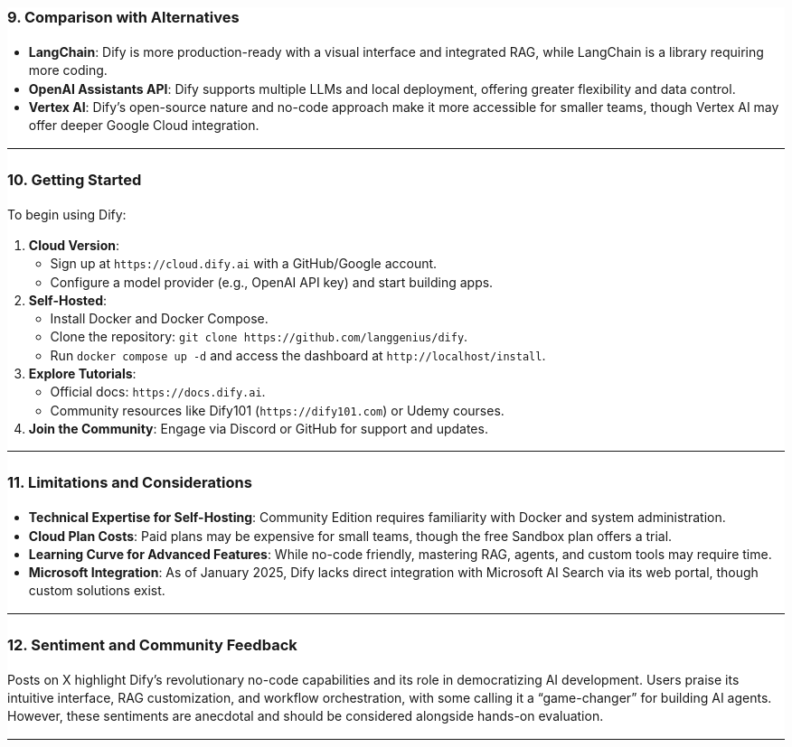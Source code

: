 
### 9. Comparison with Alternatives
- **LangChain**: Dify is more production-ready with a visual interface and integrated RAG, while LangChain is a library requiring more coding.[](https://dify.ai/)
- **OpenAI Assistants API**: Dify supports multiple LLMs and local deployment, offering greater flexibility and data control.[](https://huggingface.co/Dify-AI)[](https://dify.ai/blog/dify-ai-unveils-ai-agent-creating-gpts-and-assistants-with-various-llms)
- **Vertex AI**: Dify’s open-source nature and no-code approach make it more accessible for smaller teams, though Vertex AI may offer deeper Google Cloud integration.[](https://openalternative.co/dify)

---

### 10. Getting Started
To begin using Dify:
1. **Cloud Version**:
   - Sign up at `https://cloud.dify.ai` with a GitHub/Google account.
   - Configure a model provider (e.g., OpenAI API key) and start building apps.[](https://docs.dify.ai/getting-started/cloud)
2. **Self-Hosted**:
   - Install Docker and Docker Compose.
   - Clone the repository: `git clone https://github.com/langgenius/dify`.
   - Run `docker compose up -d` and access the dashboard at `http://localhost/install`.[](https://github.com/langgenius/dify)
3. **Explore Tutorials**:
   - Official docs: `https://docs.dify.ai`.[](https://docs.dify.ai)
   - Community resources like Dify101 (`https://dify101.com`) or Udemy courses.[](https://dify101.com/)[](https://www.udemy.com/course/dify-ai-en/)
4. **Join the Community**: Engage via Discord or GitHub for support and updates.[](https://www.toolify.ai/tool/dify-ai)

---

### 11. Limitations and Considerations
- **Technical Expertise for Self-Hosting**: Community Edition requires familiarity with Docker and system administration.[](https://medium.com/%40tubelwj/guide-to-dify-an-open-source-platform-for-developing-large-language-model-llm-applications-e6cc2d39ecdf)
- **Cloud Plan Costs**: Paid plans may be expensive for small teams, though the free Sandbox plan offers a trial.[](https://dify.ai/pricing)
- **Learning Curve for Advanced Features**: While no-code friendly, mastering RAG, agents, and custom tools may require time.[](https://nocodestartup.io/en/dify/)
- **Microsoft Integration**: As of January 2025, Dify lacks direct integration with Microsoft AI Search via its web portal, though custom solutions exist.[](https://techcommunity.microsoft.com/blog/azure-ai-services-blog/dify-work-with-microsoft-ai-search/4365255)

---

### 12. Sentiment and Community Feedback
Posts on X highlight Dify’s revolutionary no-code capabilities and its role in democratizing AI development. Users praise its intuitive interface, RAG customization, and workflow orchestration, with some calling it a “game-changer” for building AI agents. However, these sentiments are anecdotal and should be considered alongside hands-on evaluation.[](https://x.com/masahirochaen/status/1796115692154212807)[](https://x.com/SuguruKun_ai/status/1816355853185998968)[](https://x.com/huangyun_122/status/1830197278407004171)

---